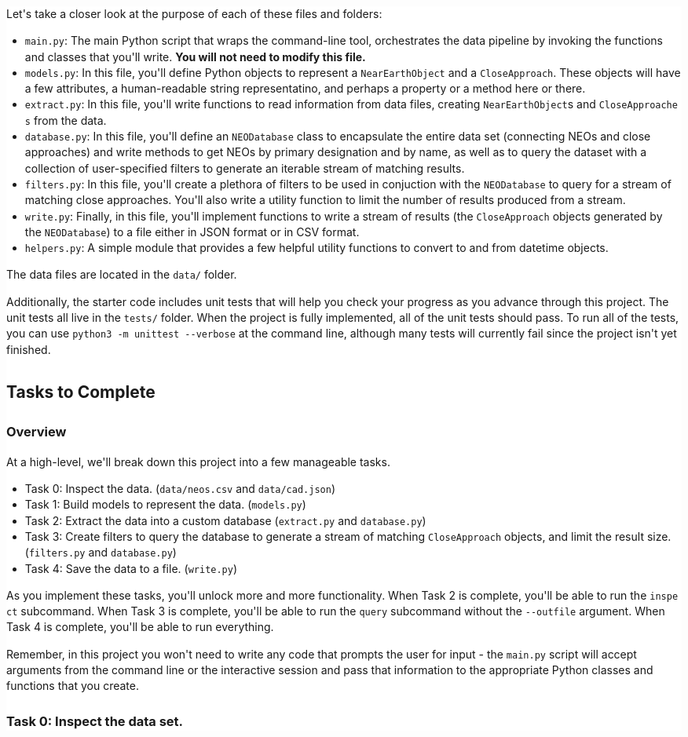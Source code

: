 Let's take a closer look at the purpose of each of these files and folders:

- `main.py`: The main Python script that wraps the command-line tool, orchestrates the data pipeline by invoking the functions and classes that you'll write. **You will not need to modify this file.**
- `models.py`: In this file, you'll define Python objects to represent a `NearEarthObject` and a `CloseApproach`. These objects will have a few attributes, a human-readable string representatino, and perhaps a property or a method here or there.
- `extract.py`: In this file, you'll write functions to read information from data files, creating `NearEarthObject`s and `CloseApproaches` from the data.
- `database.py`: In this file, you'll define an `NEODatabase` class to encapsulate the entire data set (connecting NEOs and close approaches) and write methods to get NEOs by primary designation and by name, as well as to query the dataset with a collection of user-specified filters to generate an iterable stream of matching results.
- `filters.py`: In this file, you'll create a plethora of filters to be used in conjuction with the `NEODatabase` to query for a stream of matching close approaches. You'll also write a utility function to limit the number of results produced from a stream.
- `write.py`: Finally, in this file, you'll implement functions to write a stream of results (the `CloseApproach` objects generated by the `NEODatabase`) to a file either in JSON format or in CSV format.
- `helpers.py`: A simple module that provides a few helpful utility functions to convert to and from datetime objects.

The data files are located in the `data/` folder.

Additionally, the starter code includes unit tests that will help you check your progress as you advance through this project. The unit tests all live in the `tests/` folder. When the project is fully implemented, all of the unit tests should pass. To run all of the tests, you can use `python3 -m unittest --verbose` at the command line, although many tests will currently fail since the project isn't yet finished.

## Tasks to Complete

### Overview

At a high-level, we'll break down this project into a few manageable tasks.

- Task 0: Inspect the data. (`data/neos.csv` and `data/cad.json`)
- Task 1: Build models to represent the data. (`models.py`)
- Task 2: Extract the data into a custom database (`extract.py` and `database.py`)
- Task 3: Create filters to query the database to generate a stream of matching `CloseApproach` objects, and limit the result size. (`filters.py` and `database.py`)
- Task 4: Save the data to a file. (`write.py`)

As you implement these tasks, you'll unlock more and more functionality. When Task 2 is complete, you'll be able to run the `inspect` subcommand. When Task 3 is complete, you'll be able to run the `query` subcommand without the `--outfile` argument. When Task 4 is complete, you'll be able to run everything.

Remember, in this project you won't need to write any code that prompts the user for input - the `main.py` script will accept arguments from the command line or the interactive session and pass that information to the appropriate Python classes and functions that you create.

### Task 0: Inspect the data set.
